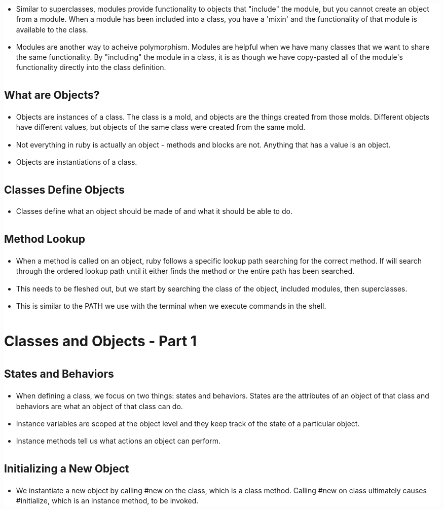 - Similar to superclasses, modules provide functionality to objects that "include" the module, but you cannot create an object from a module. When a module has been included into a class, you have a 'mixin' and the functionality of that module is available to the class.

- Modules are another way to acheive polymorphism. Modules are helpful when we have many classes that we want to share the same functionality. By "including" the module in a class, it is as though we have copy-pasted all of the module's functionality directly into the class definition.

## What are Objects? ##

- Objects are instances of a class. The class is a mold, and objects are the things created from those molds. Different objects have different values, but objects of the same class were created from the same mold.

- Not everything in ruby is actually an object - methods and blocks are not. Anything that has a value is an object.

- Objects are instantiations of a class.


## Classes Define Objects ##

- Classes define what an object should be made of and what it should be able to do.


## Method Lookup ##

- When a method is called on an object, ruby follows a specific lookup path searching for the correct method. If will search through the ordered lookup path until it either finds the method or the entire path has been searched.

- This needs to be fleshed out, but we start by searching the class of the object, included modules, then superclasses.

- This is similar to the PATH we use with the terminal when we execute commands in the shell.


# Classes and Objects - Part 1 #

## States and Behaviors ##

- When defining a class, we focus on two things: states and behaviors. States are the attributes of an object of that class and behaviors are what an object of that class can do.

- Instance variables are scoped at the object level and they keep track of the state of a particular object.

- Instance methods tell us what actions an object can perform.

## Initializing a New Object ##

- We instantiate a new object by calling #new on the class, which is a class method. Calling #new on class ultimately causes #initialize, which is an instance method, to be invoked.
